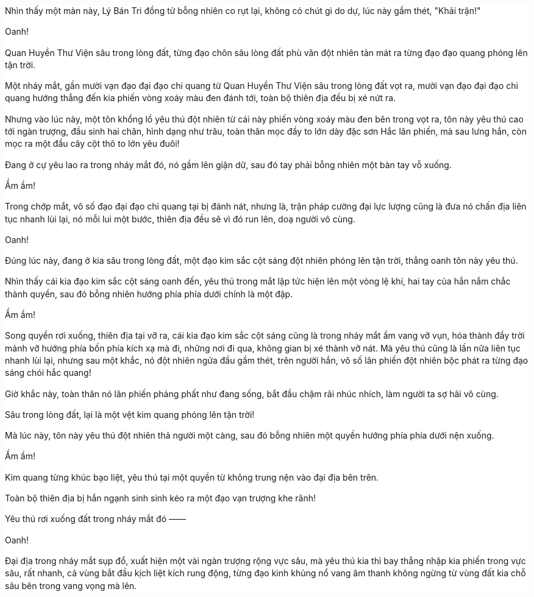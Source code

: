 Nhìn thấy một màn này, Lý Bán Tri đồng tử bỗng nhiên co rụt lại, không có chút gì do dự, lúc này gầm thét, "Khải trận!"

Oanh!

Quan Huyền Thư Viện sâu trong lòng đất, từng đạo chôn sâu lòng đất phù văn đột nhiên tản mát ra từng đạo đạo quang phóng lên tận trời.

Một nháy mắt, gần mười vạn đạo đại đạo chi quang từ Quan Huyền Thư Viện sâu trong lòng đất vọt ra, mười vạn đạo đại đạo chi quang hướng thẳng đến kia phiến vòng xoáy màu đen đánh tới, toàn bộ thiên địa đều bị xé nứt ra.

Nhưng vào lúc này, một tôn khổng lồ yêu thú đột nhiên từ cái này phiến vòng xoáy màu đen bên trong vọt ra, tôn này yêu thú cao tới ngàn trượng, đầu sinh hai chân, hình dạng như trâu, toàn thân mọc đầy to lớn dày đặc sơn Hắc lân phiến, mà sau lưng hắn, còn mọc ra một đầu cây cột thô to lớn yêu đuôi!

Đang ở cự yêu lao ra trong nháy mắt đó, nó gầm lên giận dữ, sau đó tay phải bỗng nhiên một bàn tay vỗ xuống.

Ầm ầm!

Trong chớp mắt, vô số đạo đại đạo chi quang tại bị đánh nát, nhưng là, trận pháp cường đại lực lượng cũng là đưa nó chấn địa liên tục nhanh lùi lại, nó mỗi lui một bước, thiên địa đều sẽ vì đó run lên, doạ người vô cùng.

Oanh!

Đúng lúc này, đang ở kia sâu trong lòng đất, một đạo kim sắc cột sáng đột nhiên phóng lên tận trời, thẳng oanh tôn này yêu thú.

Nhìn thấy cái kia đạo kim sắc cột sáng oanh đến, yêu thú trong mắt lập tức hiện lên một vòng lệ khí, hai tay của hắn nắm chắc thành quyền, sau đó bỗng nhiên hướng phía phía dưới chính là một đập.

Ầm ầm!

Song quyền rơi xuống, thiên địa tại vỡ ra, cái kia đạo kim sắc cột sáng cũng là trong nháy mắt ầm vang vỡ vụn, hóa thành đầy trời mảnh vỡ hướng phía bốn phía kích xạ mà đi, những nơi đi qua, không gian bị xé thành vỡ nát. Mà yêu thú cũng là lần nữa liên tục nhanh lùi lại, nhưng sau một khắc, nó đột nhiên ngửa đầu gầm thét, trên người hắn, vô số lân phiến đột nhiên bộc phát ra từng đạo sáng chói hắc quang!

Giờ khắc này, toàn thân nó lân phiến phảng phất như đang sống, bắt đầu chậm rãi nhúc nhích, làm người ta sợ hãi vô cùng.

Sâu trong lòng đất, lại là một vệt kim quang phóng lên tận trời!

Mà lúc này, tôn này yêu thú đột nhiên thả người một càng, sau đó bỗng nhiên một quyền hướng phía phía dưới nện xuống.

Ầm ầm!

Kim quang từng khúc bạo liệt, yêu thú tại một quyền từ không trung nện vào đại địa bên trên.

Toàn bộ thiên địa bị hắn ngạnh sinh sinh kéo ra một đạo vạn trượng khe rãnh!

Yêu thú rơi xuống đất trong nháy mắt đó ——

Oanh!

Đại địa trong nháy mắt sụp đổ, xuất hiện một vài ngàn trượng rộng vực sâu, mà yêu thú kia thì bay thẳng nhập kia phiến trong vực sâu, rất nhanh, cả vùng bắt đầu kịch liệt kích rung động, từng đạo kinh khủng nổ vang âm thanh không ngừng từ vùng đất kia chỗ sâu bên trong vang vọng mà lên.
